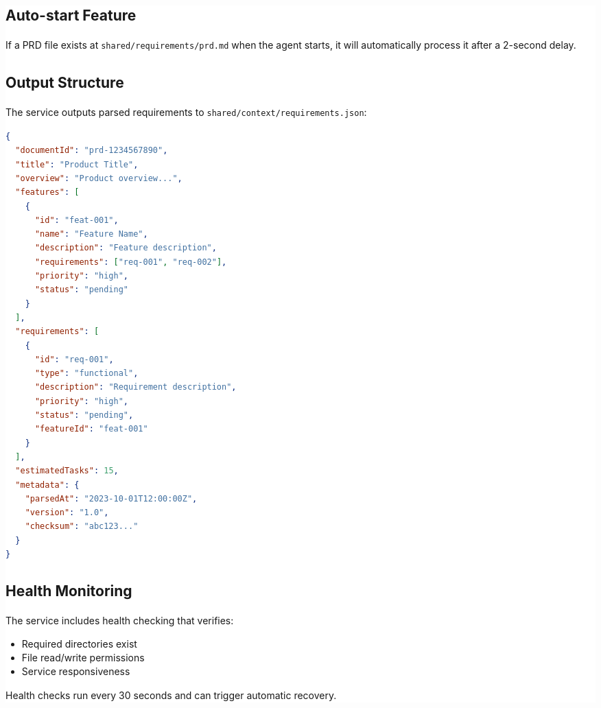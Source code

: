 ## Auto-start Feature

If a PRD file exists at `shared/requirements/prd.md` when the agent starts, it will automatically process it after a 2-second delay.

## Output Structure

The service outputs parsed requirements to `shared/context/requirements.json`:

```json
{
  "documentId": "prd-1234567890",
  "title": "Product Title",
  "overview": "Product overview...",
  "features": [
    {
      "id": "feat-001",
      "name": "Feature Name",
      "description": "Feature description",
      "requirements": ["req-001", "req-002"],
      "priority": "high",
      "status": "pending"
    }
  ],
  "requirements": [
    {
      "id": "req-001",
      "type": "functional",
      "description": "Requirement description",
      "priority": "high",
      "status": "pending",
      "featureId": "feat-001"
    }
  ],
  "estimatedTasks": 15,
  "metadata": {
    "parsedAt": "2023-10-01T12:00:00Z",
    "version": "1.0",
    "checksum": "abc123..."
  }
}
```

## Health Monitoring

The service includes health checking that verifies:
- Required directories exist
- File read/write permissions
- Service responsiveness

Health checks run every 30 seconds and can trigger automatic recovery.
